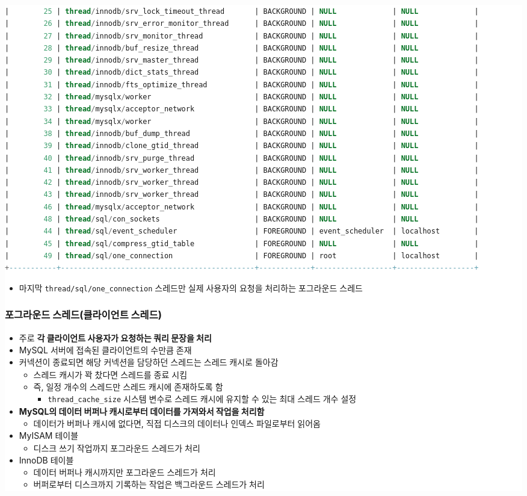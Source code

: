   ```sql
  |        25 | thread/innodb/srv_lock_timeout_thread       | BACKGROUND | NULL             | NULL             |
  |        26 | thread/innodb/srv_error_monitor_thread      | BACKGROUND | NULL             | NULL             |
  |        27 | thread/innodb/srv_monitor_thread            | BACKGROUND | NULL             | NULL             |
  |        28 | thread/innodb/buf_resize_thread             | BACKGROUND | NULL             | NULL             |
  |        29 | thread/innodb/srv_master_thread             | BACKGROUND | NULL             | NULL             |
  |        30 | thread/innodb/dict_stats_thread             | BACKGROUND | NULL             | NULL             |
  |        31 | thread/innodb/fts_optimize_thread           | BACKGROUND | NULL             | NULL             |
  |        32 | thread/mysqlx/worker                        | BACKGROUND | NULL             | NULL             |
  |        33 | thread/mysqlx/acceptor_network              | BACKGROUND | NULL             | NULL             |
  |        34 | thread/mysqlx/worker                        | BACKGROUND | NULL             | NULL             |
  |        38 | thread/innodb/buf_dump_thread               | BACKGROUND | NULL             | NULL             |
  |        39 | thread/innodb/clone_gtid_thread             | BACKGROUND | NULL             | NULL             |
  |        40 | thread/innodb/srv_purge_thread              | BACKGROUND | NULL             | NULL             |
  |        41 | thread/innodb/srv_worker_thread             | BACKGROUND | NULL             | NULL             |
  |        42 | thread/innodb/srv_worker_thread             | BACKGROUND | NULL             | NULL             |
  |        43 | thread/innodb/srv_worker_thread             | BACKGROUND | NULL             | NULL             |
  |        46 | thread/mysqlx/acceptor_network              | BACKGROUND | NULL             | NULL             |
  |        48 | thread/sql/con_sockets                      | BACKGROUND | NULL             | NULL             |
  |        44 | thread/sql/event_scheduler                  | FOREGROUND | event_scheduler  | localhost        |
  |        45 | thread/sql/compress_gtid_table              | FOREGROUND | NULL             | NULL             |
  |        49 | thread/sql/one_connection                   | FOREGROUND | root             | localhost        |
  +-----------+---------------------------------------------+------------+------------------+------------------+
  ```
  - 마지막 `thread/sql/one_connection` 스레드만 실제 사용자의 요청을 처리하는 포그라운드 스레드

### 포그라운드 스레드(클라이언트 스레드)
- 주로 **각 클라이언트 사용자가 요청하는 쿼리 문장을 처리**
- MySQL 서버에 접속된 클라이언트의 수만큼 존재
- 커넥션이 종료되면 해당 커넥션을 담당하던 스레드는 스레드 캐시로 돌아감
  - 스레드 캐시가 꽉 찼다면 스레드를 종료 시킴
  - 즉, 일정 개수의 스레드만 스레드 캐시에 존재하도록 함
    - `thread_cache_size` 시스템 변수로 스레드 캐시에 유지할 수 있는 최대 스레드 개수 설정
- **MySQL의 데이터 버퍼나 캐시로부터 데이터를 가져와서 작업을 처리함**
  - 데이터가 버퍼나 캐시에 없다면, 직접 디스크의 데이터나 인덱스 파일로부터 읽어옴
- MyISAM 테이블
  - 디스크 쓰기 작업까지 포그라운드 스레드가 처리
- InnoDB 테이블
  - 데이터 버퍼나 캐시까지만 포그라운드 스레드가 처리
  - 버퍼로부터 디스크까지 기록하는 작업은 백그라운드 스레드가 처리

